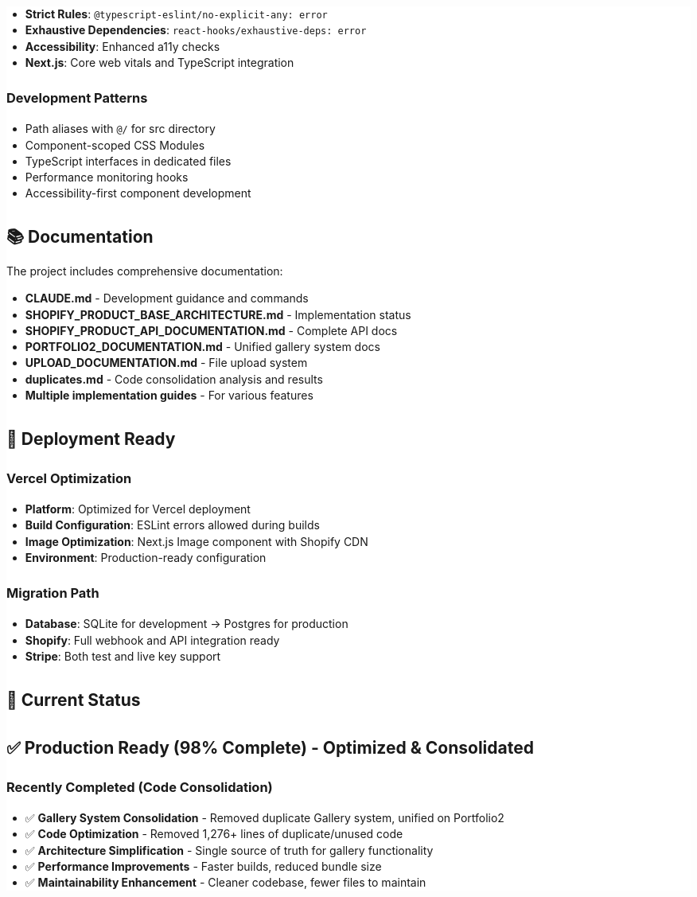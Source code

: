 - **Strict Rules**: `@typescript-eslint/no-explicit-any: error`
- **Exhaustive Dependencies**: `react-hooks/exhaustive-deps: error`
- **Accessibility**: Enhanced a11y checks
- **Next.js**: Core web vitals and TypeScript integration

### Development Patterns

- Path aliases with `@/` for src directory
- Component-scoped CSS Modules
- TypeScript interfaces in dedicated files
- Performance monitoring hooks
- Accessibility-first component development

## 📚 Documentation

The project includes comprehensive documentation:

- **CLAUDE.md** - Development guidance and commands
- **SHOPIFY_PRODUCT_BASE_ARCHITECTURE.md** - Implementation status
- **SHOPIFY_PRODUCT_API_DOCUMENTATION.md** - Complete API docs
- **PORTFOLIO2_DOCUMENTATION.md** - Unified gallery system docs
- **UPLOAD_DOCUMENTATION.md** - File upload system
- **duplicates.md** - Code consolidation analysis and results
- **Multiple implementation guides** - For various features

## 🚀 Deployment Ready

### Vercel Optimization

- **Platform**: Optimized for Vercel deployment
- **Build Configuration**: ESLint errors allowed during builds
- **Image Optimization**: Next.js Image component with Shopify CDN
- **Environment**: Production-ready configuration

### Migration Path

- **Database**: SQLite for development → Postgres for production
- **Shopify**: Full webhook and API integration ready
- **Stripe**: Both test and live key support

## 🎯 Current Status

## ✅ Production Ready (98% Complete) - Optimized & Consolidated

### Recently Completed (Code Consolidation)

- ✅ **Gallery System Consolidation** - Removed duplicate Gallery system, unified on Portfolio2
- ✅ **Code Optimization** - Removed 1,276+ lines of duplicate/unused code
- ✅ **Architecture Simplification** - Single source of truth for gallery functionality
- ✅ **Performance Improvements** - Faster builds, reduced bundle size
- ✅ **Maintainability Enhancement** - Cleaner codebase, fewer files to maintain
